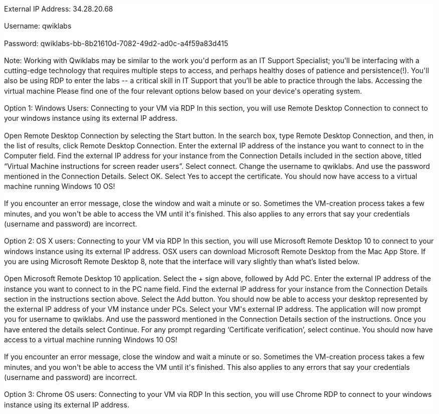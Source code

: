 External IP Address: 34.28.20.68

Username: qwiklabs

Password: qwiklabs-bb-8b21610d-7082-49d2-ad0c-a4f59a83d415

Note: Working with Qwiklabs may be similar to the work you'd perform as an IT Support Specialist; you'll be interfacing with a cutting-edge technology that requires multiple steps to access, and perhaps healthy doses of patience and persistence(!). You'll also be using RDP to enter the labs -- a critical skill in IT Support that you’ll be able to practice through the labs.
Accessing the virtual machine
Please find one of the four relevant options below based on your device's operating system.

Option 1: Windows Users: Connecting to your VM via RDP
In this section, you will use Remote Desktop Connection to connect to your windows instance using its external IP address.

Open Remote Desktop Connection by selecting the Start button. In the search box, type Remote Desktop Connection, and then, in the list of results, click Remote Desktop Connection.
Enter the external IP address of the instance you want to connect to in the Computer field. Find the external IP address for your instance from the Connection Details included in the section above, titled “Virtual Machine instructions for screen reader users”. Select connect.
Change the username to qwiklabs. And use the password mentioned in the Connection Details. Select OK.
Select Yes to accept the certificate.
You should now have access to a virtual machine running Windows 10 OS!

If you encounter an error message, close the window and wait a minute or so. Sometimes the VM-creation process takes a few minutes, and you won't be able to access the VM until it's finished. This also applies to any errors that say your credentials (username and password) are incorrect.

Option 2: OS X users: Connecting to your VM via RDP
In this section, you will use Microsoft Remote Desktop 10 to connect to your windows instance using its external IP address. OSX users can download Microsoft Remote Desktop from the Mac App Store. If you are using Microsoft Remote Desktop 8, note that the interface will vary slightly than what’s listed below.

Open Microsoft Remote Desktop 10 application.
Select the + sign above, followed by Add PC.
Enter the external IP address of the instance you want to connect to in the PC name field. Find the external IP address for your instance from the Connection Details section in the instructions section above. Select the Add button.
You should now be able to access your desktop represented by the external IP address of your VM instance under PCs. Select your VM's external IP address.
The application will now prompt you for username to qwiklabs. And use the password mentioned in the Connection Details section of the instructions. Once you have entered the details select Continue.
For any prompt regarding ‘Certificate verification’, select continue.
You should now have access to a virtual machine running Windows 10 OS!

If you encounter an error message, close the window and wait a minute or so. Sometimes the VM-creation process takes a few minutes, and you won't be able to access the VM until it's finished. This also applies to any errors that say your credentials (username and password) are incorrect.

Option 3: Chrome OS users: Connecting to your VM via RDP
In this section, you will use Chrome RDP to connect to your windows instance using its external IP address.
